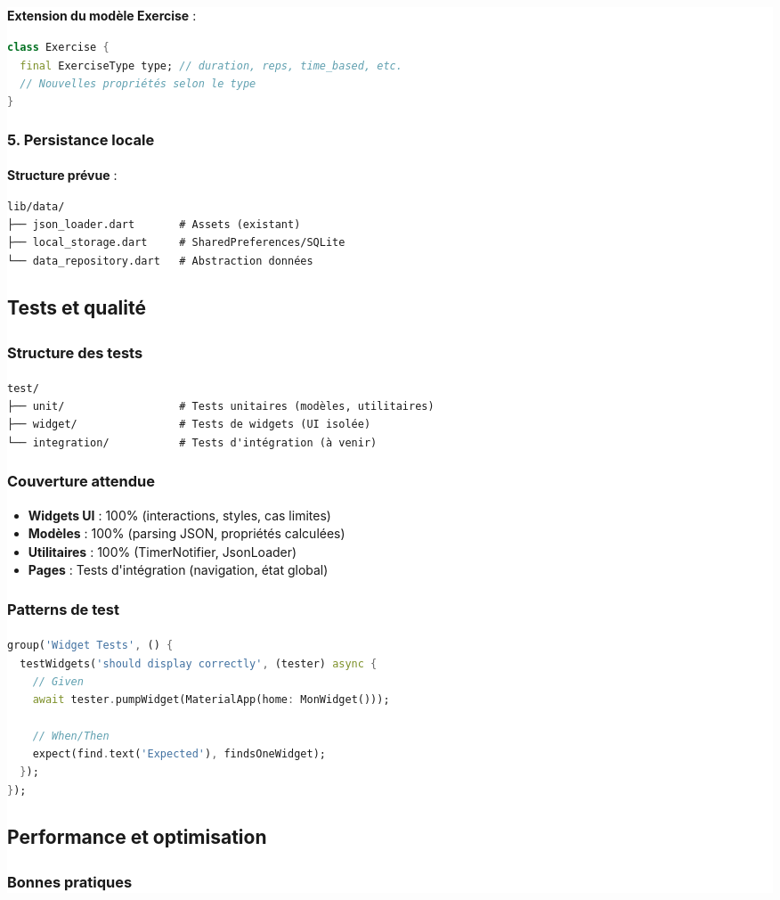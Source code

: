 **Extension du modèle Exercise** :
```dart
class Exercise {
  final ExerciseType type; // duration, reps, time_based, etc.
  // Nouvelles propriétés selon le type
}
```

### 5. Persistance locale

**Structure prévue** :
```
lib/data/
├── json_loader.dart       # Assets (existant)
├── local_storage.dart     # SharedPreferences/SQLite
└── data_repository.dart   # Abstraction données
```

## Tests et qualité

### Structure des tests

```
test/
├── unit/                  # Tests unitaires (modèles, utilitaires)
├── widget/                # Tests de widgets (UI isolée)
└── integration/           # Tests d'intégration (à venir)
```

### Couverture attendue

- **Widgets UI** : 100% (interactions, styles, cas limites)
- **Modèles** : 100% (parsing JSON, propriétés calculées)
- **Utilitaires** : 100% (TimerNotifier, JsonLoader)
- **Pages** : Tests d'intégration (navigation, état global)

### Patterns de test

```dart
group('Widget Tests', () {
  testWidgets('should display correctly', (tester) async {
    // Given
    await tester.pumpWidget(MaterialApp(home: MonWidget()));
    
    // When/Then
    expect(find.text('Expected'), findsOneWidget);
  });
});
```

## Performance et optimisation

### Bonnes pratiques
